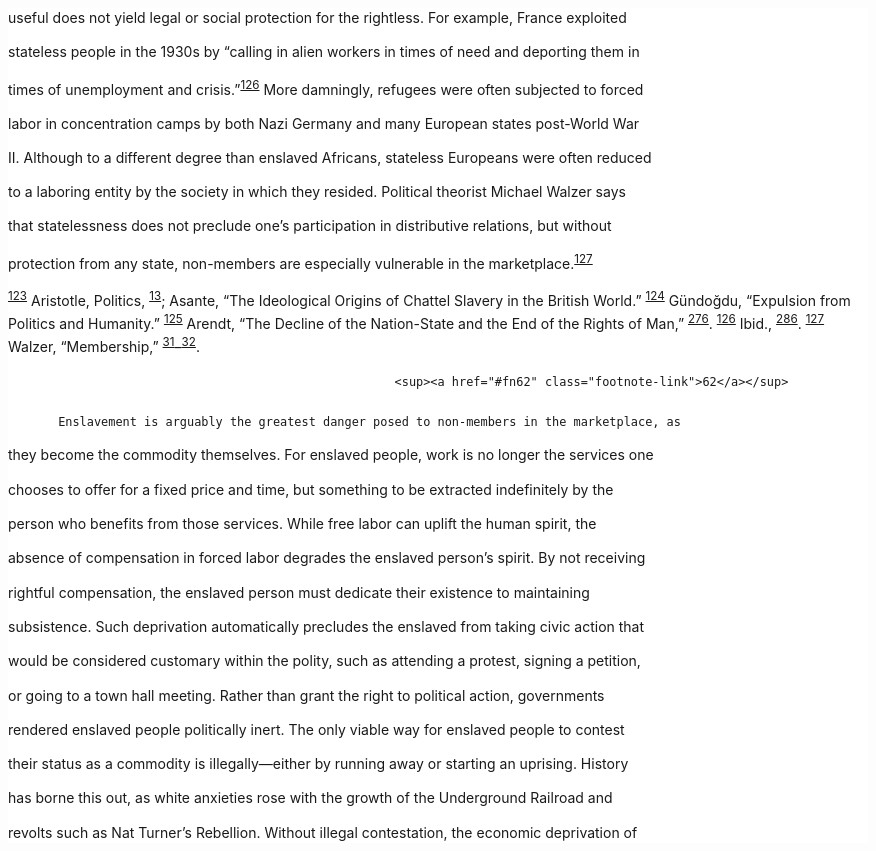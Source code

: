 useful does not yield legal or social protection for the rightless. For example, France exploited

stateless people in the 1930s by “calling in alien workers in times of need and deporting them in

times of unemployment and crisis.”<sup><a href="#fn126" class="footnote-link">126</a></sup> More damningly, refugees were often subjected to forced

labor in concentration camps by both Nazi Germany and many European states post-World War

II. Although to a different degree than enslaved Africans, stateless Europeans were often reduced

to a laboring entity by the society in which they resided. Political theorist Michael Walzer says

that statelessness does not preclude one’s participation in distributive relations, but without

protection from any state, non-members are especially vulnerable in the marketplace.<sup><a href="#fn127" class="footnote-link">127</a></sup>




<sup><a href="#fn123" class="footnote-link">123</a></sup>
    Aristotle, Politics, <sup><a href="#fn13" class="footnote-link">13</a></sup>; Asante, “The Ideological Origins of Chattel Slavery in the British World.”
<sup><a href="#fn124" class="footnote-link">124</a></sup>
    Gündoğdu, “Expulsion from Politics and Humanity.”
<sup><a href="#fn125" class="footnote-link">125</a></sup>
    Arendt, “The Decline of the Nation-State and the End of the Rights of Man,” <sup><a href="#fn276" class="footnote-link">276</a></sup>.
<sup><a href="#fn126" class="footnote-link">126</a></sup>
    Ibid., <sup><a href="#fn286" class="footnote-link">286</a></sup>.
<sup><a href="#fn127" class="footnote-link">127</a></sup>
    Walzer, “Membership,” <sup><a href="#fn31" class="footnote-link">31</a></sup>–<sup><a href="#fn32" class="footnote-link">32</a></sup>.

                                                          <sup><a href="#fn62" class="footnote-link">62</a></sup>

           Enslavement is arguably the greatest danger posed to non-members in the marketplace, as

they become the commodity themselves. For enslaved people, work is no longer the services one

chooses to offer for a fixed price and time, but something to be extracted indefinitely by the

person who benefits from those services. While free labor can uplift the human spirit, the

absence of compensation in forced labor degrades the enslaved person’s spirit. By not receiving

rightful compensation, the enslaved person must dedicate their existence to maintaining

subsistence. Such deprivation automatically precludes the enslaved from taking civic action that

would be considered customary within the polity, such as attending a protest, signing a petition,

or going to a town hall meeting. Rather than grant the right to political action, governments

rendered enslaved people politically inert. The only viable way for enslaved people to contest

their status as a commodity is illegally—either by running away or starting an uprising. History

has borne this out, as white anxieties rose with the growth of the Underground Railroad and

revolts such as Nat Turner’s Rebellion. Without illegal contestation, the economic deprivation of
